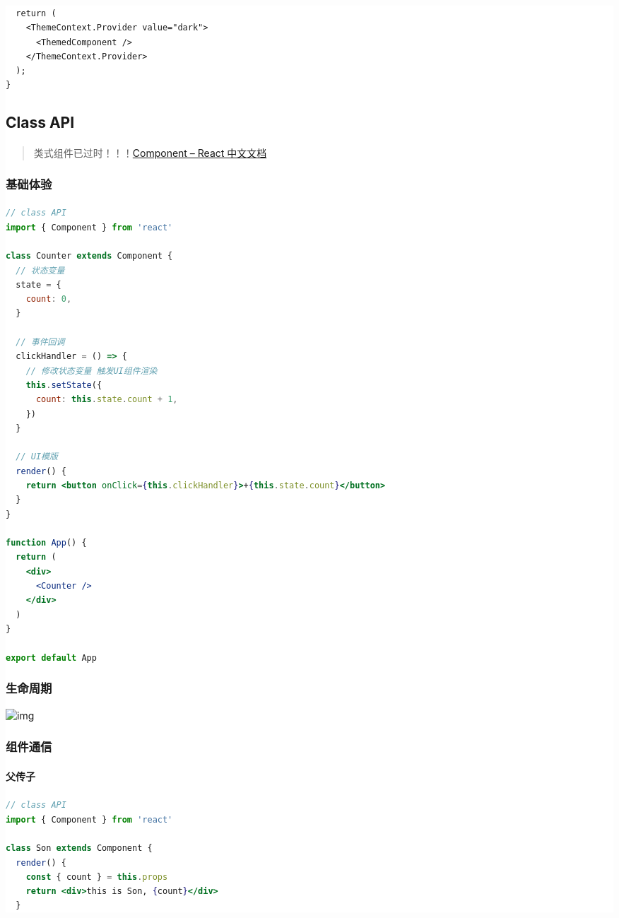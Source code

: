 ```TSX
  return (
    <ThemeContext.Provider value="dark">
      <ThemedComponent />
    </ThemeContext.Provider>
  );
}
```



## Class API

> 类式组件已过时！！！[Component – React 中文文档](https://zh-hans.react.dev/reference/react/Component)

### 基础体验
```jsx
// class API
import { Component } from 'react'

class Counter extends Component {
  // 状态变量
  state = {
    count: 0,
  }

  // 事件回调
  clickHandler = () => {
    // 修改状态变量 触发UI组件渲染
    this.setState({
      count: this.state.count + 1,
    })
  }

  // UI模版
  render() {
    return <button onClick={this.clickHandler}>+{this.state.count}</button>
  }
}

function App() {
  return (
    <div>
      <Counter />
    </div>
  )
}

export default App
```
### 生命周期
![img](https://cdn.jsdelivr.net/gh/Okita1027/knowledge-database-images@main/web/react/202406171505947.png)
### 组件通信
#### 父传子
```jsx
// class API
import { Component } from 'react'

class Son extends Component {
  render() {
    const { count } = this.props
    return <div>this is Son, {count}</div>
  }
```